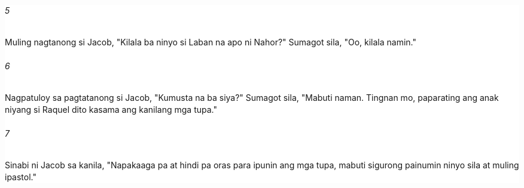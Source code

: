 
###### 5 










Muling nagtanong si Jacob, "Kilala ba ninyo si Laban na apo ni Nahor?" Sumagot sila, "Oo, kilala namin." 





















###### 6 










Nagpatuloy sa pagtatanong si Jacob, "Kumusta na ba siya?" Sumagot sila, "Mabuti naman. Tingnan mo, paparating ang anak niyang si Raquel dito kasama ang kanilang mga tupa." 





















###### 7 










Sinabi ni Jacob sa kanila, "Napakaaga pa at hindi pa oras para ipunin ang mga tupa, mabuti sigurong painumin ninyo sila at muling ipastol." 

